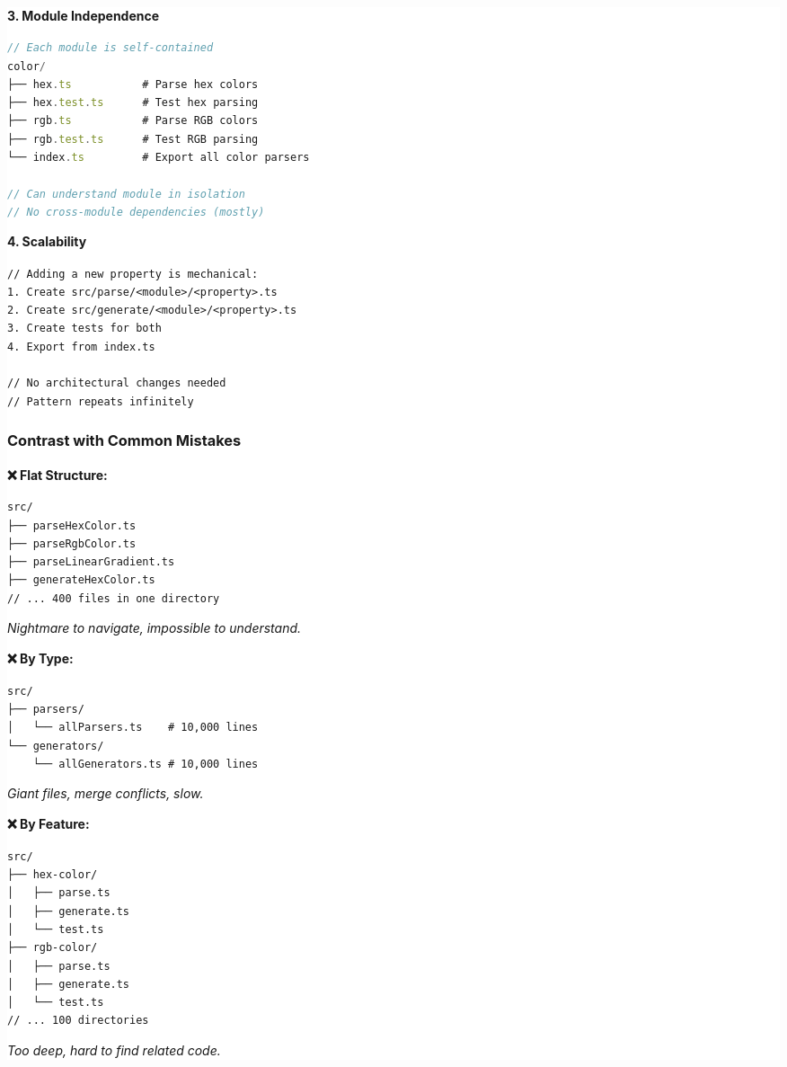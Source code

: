 **3. Module Independence**
```typescript
// Each module is self-contained
color/
├── hex.ts           # Parse hex colors
├── hex.test.ts      # Test hex parsing
├── rgb.ts           # Parse RGB colors
├── rgb.test.ts      # Test RGB parsing
└── index.ts         # Export all color parsers

// Can understand module in isolation
// No cross-module dependencies (mostly)
```

**4. Scalability**
```
// Adding a new property is mechanical:
1. Create src/parse/<module>/<property>.ts
2. Create src/generate/<module>/<property>.ts
3. Create tests for both
4. Export from index.ts

// No architectural changes needed
// Pattern repeats infinitely
```

### Contrast with Common Mistakes

**❌ Flat Structure:**
```
src/
├── parseHexColor.ts
├── parseRgbColor.ts
├── parseLinearGradient.ts
├── generateHexColor.ts
// ... 400 files in one directory
```
*Nightmare to navigate, impossible to understand.*

**❌ By Type:**
```
src/
├── parsers/
│   └── allParsers.ts    # 10,000 lines
└── generators/
    └── allGenerators.ts # 10,000 lines
```
*Giant files, merge conflicts, slow.*

**❌ By Feature:**
```
src/
├── hex-color/
│   ├── parse.ts
│   ├── generate.ts
│   └── test.ts
├── rgb-color/
│   ├── parse.ts
│   ├── generate.ts
│   └── test.ts
// ... 100 directories
```
*Too deep, hard to find related code.*
